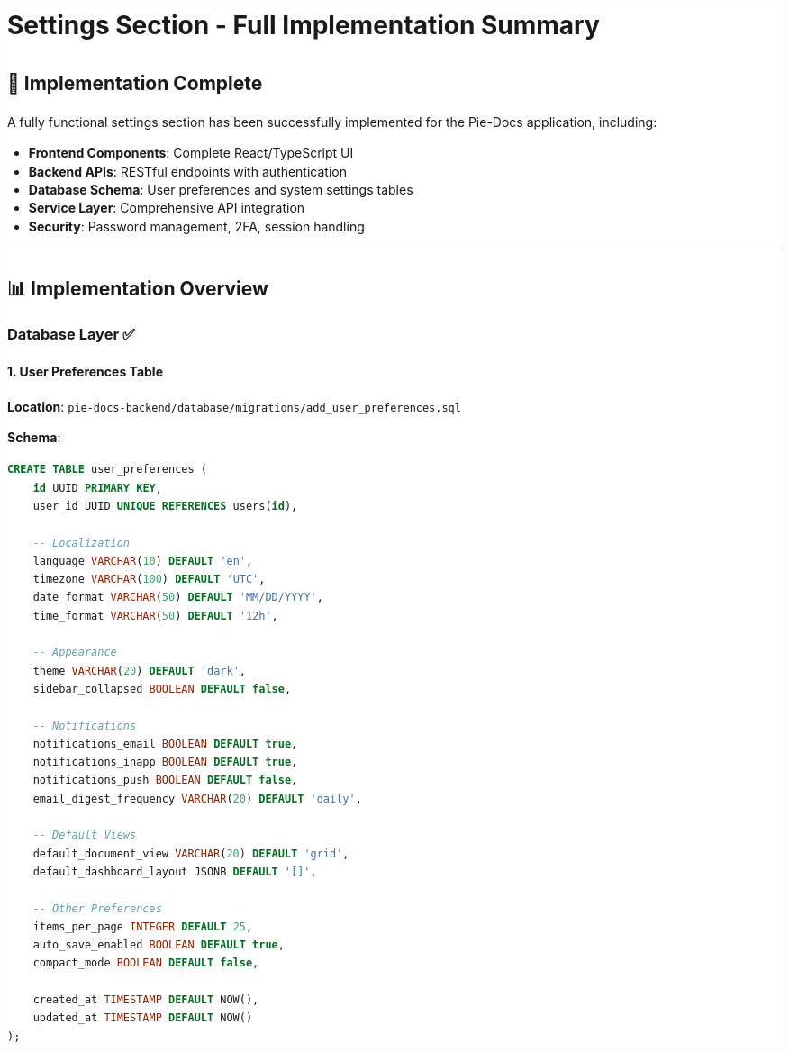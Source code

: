 # Settings Section - Full Implementation Summary

## 🎯 Implementation Complete

A fully functional settings section has been successfully implemented for the Pie-Docs application, including:
- **Frontend Components**: Complete React/TypeScript UI
- **Backend APIs**: RESTful endpoints with authentication
- **Database Schema**: User preferences and system settings tables
- **Service Layer**: Comprehensive API integration
- **Security**: Password management, 2FA, session handling

---

## 📊 Implementation Overview

### **Database Layer** ✅

#### 1. User Preferences Table
**Location**: `pie-docs-backend/database/migrations/add_user_preferences.sql`

**Schema**:
```sql
CREATE TABLE user_preferences (
    id UUID PRIMARY KEY,
    user_id UUID UNIQUE REFERENCES users(id),

    -- Localization
    language VARCHAR(10) DEFAULT 'en',
    timezone VARCHAR(100) DEFAULT 'UTC',
    date_format VARCHAR(50) DEFAULT 'MM/DD/YYYY',
    time_format VARCHAR(50) DEFAULT '12h',

    -- Appearance
    theme VARCHAR(20) DEFAULT 'dark',
    sidebar_collapsed BOOLEAN DEFAULT false,

    -- Notifications
    notifications_email BOOLEAN DEFAULT true,
    notifications_inapp BOOLEAN DEFAULT true,
    notifications_push BOOLEAN DEFAULT false,
    email_digest_frequency VARCHAR(20) DEFAULT 'daily',

    -- Default Views
    default_document_view VARCHAR(20) DEFAULT 'grid',
    default_dashboard_layout JSONB DEFAULT '[]',

    -- Other Preferences
    items_per_page INTEGER DEFAULT 25,
    auto_save_enabled BOOLEAN DEFAULT true,
    compact_mode BOOLEAN DEFAULT false,

    created_at TIMESTAMP DEFAULT NOW(),
    updated_at TIMESTAMP DEFAULT NOW()
);
```
